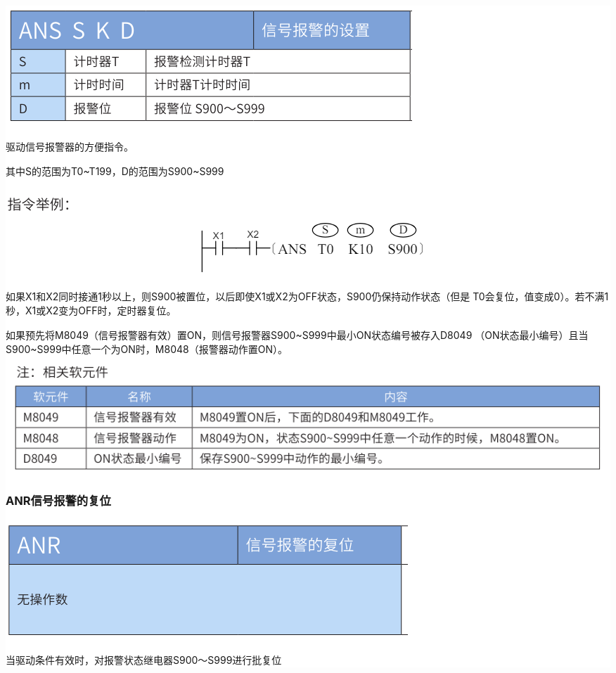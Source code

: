 ![image-20240620105455043](./img/image-20240620105455043.png)

驱动信号报警器的方便指令。

 其中S的范围为T0~T199，D的范围为S900~S999

![image-20240620105529848](./img/image-20240620105529848.png)

如果X1和X2同时接通1秒以上，则S900被置位，以后即使X1或X2为OFF状态，S900仍保持动作状态（但是 T0会复位，值变成0）。若不满1秒，X1或X2变为OFF时，定时器复位。 

如果预先将M8049（信号报警器有效）置ON，则信号报警器S900~S999中最小ON状态编号被存入D8049 （ON状态最小编号）且当S900~S999中任意一个为ON时，M8048（报警器动作置ON）。

![image-20240620105557448](./img/image-20240620105557448.png)

###  ANR信号报警的复位

![Snipaste_2024-06-20_10-56-17](./img/Snipaste_2024-06-20_10-56-17.png)

当驱动条件有效时，对报警状态继电器S900～S999进行批复位
